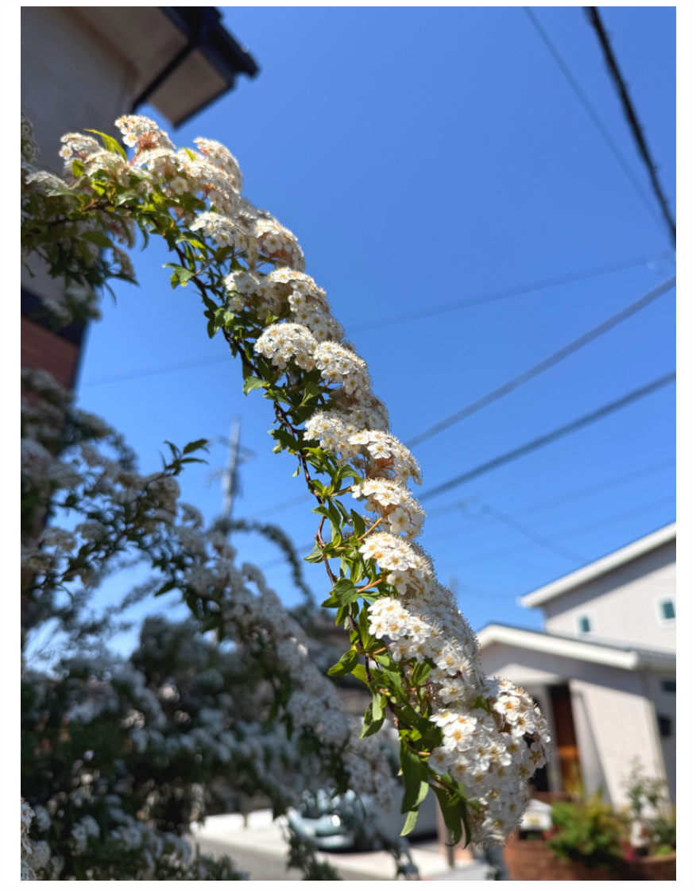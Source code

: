 <a href="20250510_001.JPG" target="_blank"><img src="20250510_001.JPG" alt="サンプル画像" width="900" /></a>
    